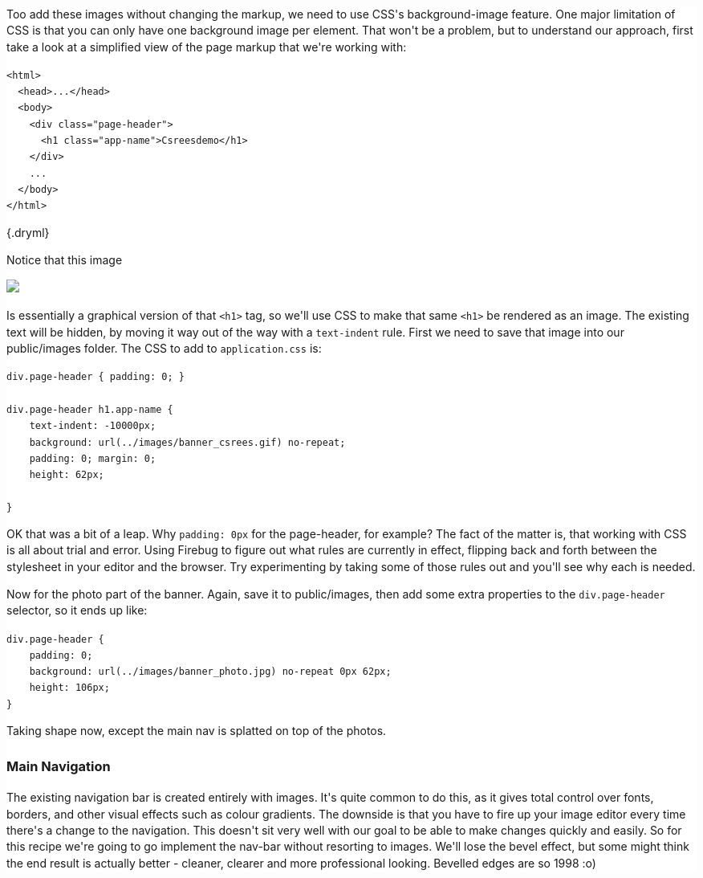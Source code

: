 Too add these images without changing the markup, we need to use CSS's background-image feature. One major limitation of CSS is that you can only have one background image per element. That won't be a problem, but to understand our approach, first take a look at a simplified view of the page markup that we're working with:

    <html>
      <head>...</head>
      <body>
        <div class="page-header">
          <h1 class="app-name">Csreesdemo</h1>
        </div>
        ...
      </body>
    </html>
{.dryml}

Notice that this image

![][15]

Is essentially a graphical version of that `<h1>` tag, so we'll use CSS to make that same `<h1>` be rendered as an image. The existing text will be hidden, by moving it way out of the way with a `text-indent` rule. First we need to save that image into our public/images folder. The CSS to add to `application.css` is:
  
    div.page-header { padding: 0; }

    div.page-header h1.app-name {
        text-indent: -10000px;
        background: url(../images/banner_csrees.gif) no-repeat;
        padding: 0; margin: 0;
        height: 62px;

    }

OK that was a bit of a leap. Why `padding: 0px` for the page-header, for example? The fact of the matter is, that working with CSS is all about trial and error. Using Firebug to figure out what rules are currently in effect, flipping back and forth between the stylesheet in your editor and the browser. Try experimenting by taking some of those rules out and you'll see why each is needed.

Now for the photo part of the banner. Again, save it to public/images, then add some extra properties to the `div.page-header` selector, so it ends up like:

    div.page-header {
        padding: 0; 
        background: url(../images/banner_photo.jpg) no-repeat 0px 62px;
        height: 106px;
    }
    
Taking shape now, except the main nav is splatted on top of the photos.

### Main Navigation

The existing navigation bar is created entirely with images. It's quite common to do this, as it gives total control over fonts, borders, and other visual effects such as colour gradients. The downside is that you have to fire up your image editor every time there's a change to the navigation. This doesn't sit very well with our goal to be able to make changes quickly and easily. So for this recipe we're going to go implement the nav-bar without resorting to images. We'll lose the bevel effect, but some might think the end result is actually better - cleaner, clearer and more professional looking. Bevelled edges are so 1998 :o)


[5]: /images/original_Cooperative_State_Research_Education_and_Extension_Service_CSREES_.jpg
[6]: /images/original_Cooperative_State_Research_Education_and_Extension_Service_CSREES_.jpg
[7]: /images/original_Cooperative_State_Research_Education_and_Extension_Service_CSREES_-1.jpg
[8]: /images/original_Cooperative_State_Research_Education_and_Extension_Service_CSREES_-2.jpg
[9]: /images/original_Cooperative_State_Research_Education_and_Extension_Service_CSREES_-3.jpg
[10]: /images/original_Cooperative_State_Research_Education_and_Extension_Service_CSREES_-4.jpg
[11]: /images/original_Cooperative_State_Research_Education_and_Extension_Service_CSREES_-5.jpg
[12]: /images/original_Cooperative_State_Research_Education_and_Extension_Service_CSREES_-6.jpg
[14]: /images/original_Home___Csreesdemo-1.jpg
[15]: /images/original_banner_csrees.gif
[16]: /images/original_banner_photo.jpg
[17]: /images/original_Home___Csreesdemo.jpg
[18]: /images/original_Home___Csreesdemo-2.jpg
[19]: /images/original_Home___Csreesdemo-3.jpg
